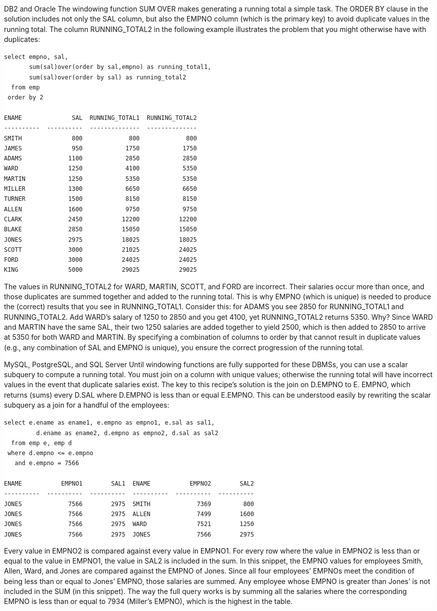 DB2 and Oracle
The windowing function SUM OVER makes generating a running total a simple task. The ORDER BY clause in the solution includes not only the SAL column, but also the EMPNO column (which is the primary key) to avoid duplicate values in the running total. The column RUNNING_TOTAL2 in the following example illustrates the problem that you might otherwise have with duplicates:

	select empno, sal,
	       sum(sal)over(order by sal,empno) as running_total1,
	       sum(sal)over(order by sal) as running_total2
	  from emp
	 order by 2

	ENAME              SAL  RUNNING_TOTAL1  RUNNING_TOTAL2
	----------  ----------  --------------  --------------
	SMITH              800             800             800
	JAMES              950            1750            1750
	ADAMS             1100            2850            2850
	WARD              1250            4100            5350
	MARTIN            1250            5350            5350
	MILLER            1300            6650            6650
	TURNER            1500            8150            8150
	ALLEN             1600            9750            9750
	CLARK             2450           12200           12200
	BLAKE             2850           15050           15050
	JONES             2975           18025           18025
	SCOTT             3000           21025           24025
	FORD              3000           24025           24025
	KING              5000           29025           29025
The values in RUNNING_TOTAL2 for WARD, MARTIN, SCOTT, and FORD are incorrect. Their salaries occur more than once, and those duplicates are summed together and added to the running total. This is why EMPNO (which is unique) is needed to produce the (correct) results that you see in RUNNING_TOTAL1. Consider this: for ADAMS you see 2850 for RUNNING_TOTAL1 and RUNNING_TOTAL2. Add WARD’s salary of 1250 to 2850 and you get 4100, yet RUNNING_TOTAL2 returns 5350. Why? Since WARD and MARTIN have the same SAL, their two 1250 salaries are added together to yield 2500, which is then added to 2850 to arrive at 5350 for both WARD and MARTIN. By specifying a combination of columns to order by that cannot result in duplicate values (e.g., any combination of SAL and EMPNO is unique), you ensure the correct progression of the running total.

MySQL, PostgreSQL, and SQL Server
Until windowing functions are fully supported for these DBMSs, you can use a scalar subquery to compute a running total. You must join on a column with unique values; otherwise the running total will have incorrect values in the event that duplicate salaries exist. The key to this recipe’s solution is the join on D.EMPNO to E. EMPNO, which returns (sums) every D.SAL where D.EMPNO is less than or equal E.EMPNO. This can be understood easily by rewriting the scalar subquery as a join for a handful of the employees:

	select e.ename as ename1, e.empno as empno1, e.sal as sal1,
	         d.ename as ename2, d.empno as empno2, d.sal as sal2
	  from emp e, emp d
	 where d.empno <= e.empno
	   and e.empno = 7566

	ENAME           EMPNO1        SAL1  ENAME           EMPNO2        SAL2
	----------  ----------  ----------  ----------  ----------  ----------
	JONES             7566        2975  SMITH             7369         800
	JONES             7566        2975  ALLEN             7499        1600
	JONES             7566        2975  WARD              7521        1250
	JONES             7566        2975  JONES             7566        2975
Every value in EMPNO2 is compared against every value in EMPNO1. For every row where the value in EMPNO2 is less than or equal to the value in EMPNO1, the value in SAL2 is included in the sum. In this snippet, the EMPNO values for employees Smith, Allen, Ward, and Jones are compared against the EMPNO of Jones. Since all four employees’ EMPNOs meet the condition of being less than or equal to Jones’ EMPNO, those salaries are summed. Any employee whose EMPNO is greater than Jones’ is not included in the SUM (in this snippet). The way the full query works is by summing all the salaries where the corresponding EMPNO is less than or equal to 7934 (Miller’s EMPNO), which is the highest in the table.
